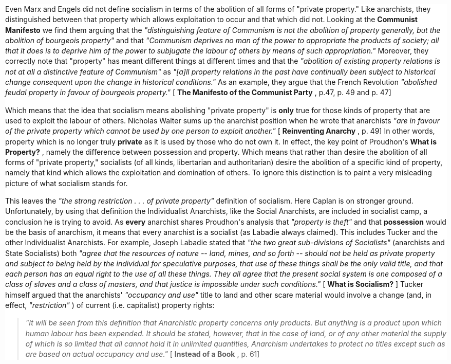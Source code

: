 Even Marx and Engels did not define socialism in terms of the abolition of all
forms of "private property." Like anarchists, they distinguished between that
property which allows exploitation to occur and that which did not. Looking at
the **Communist Manifesto** we find them arguing that the _"distinguishing
feature of Communism is not the abolition of property generally, but the
abolition of bourgeois property"_ and that _"Communism deprives no man of the
power to appropriate the products of society; all that it does is to deprive
him of the power to subjugate the labour of others by means of such
appropriation."_ Moreover, they correctly note that "property" has meant
different things at different times and that the _"abolition of existing
property relations is not at all a distinctive feature of Communism"_ as
_"[a]ll property relations in the past have continually been subject to
historical change consequent upon the change in historical conditions."_ As an
example, they argue that the French Revolution _"abolished feudal property in
favour of bourgeois property."_ [ **The Manifesto of the Communist Party** ,
p.47, p. 49 and p. 47]

Which means that the idea that socialism means abolishing "private property"
is **only** true for those kinds of property that are used to exploit the
labour of others. Nicholas Walter sums up the anarchist position when he wrote
that anarchists _"are in favour of the private property which cannot be used
by one person to exploit another."_ [ **Reinventing Anarchy** , p. 49] In
other words, property which is no longer truly **private** as it is used by
those who do not own it. In effect, the key point of Proudhon's **What is
Property?** , namely the difference between possession and property. Which
means that rather than desire the abolition of all forms of "private
property," socialists (of all kinds, libertarian and authoritarian) desire the
abolition of a specific kind of property, namely that kind which allows the
exploitation and domination of others. To ignore this distinction is to paint
a very misleading picture of what socialism stands for.

This leaves the _"the strong restriction . . . of private property"_
definition of socialism. Here Caplan is on stronger ground. Unfortunately, by
using that definition the Individualist Anarchists, like the Social
Anarchists, are included in socialist camp, a conclusion he is trying to
avoid. As **every** anarchist shares Proudhon's analysis that _"property is
theft"_ and that **possession** would be the basis of anarchism, it means that
every anarchist is a socialist (as Labadie always claimed). This includes
Tucker and the other Individualist Anarchists. For example, Joseph Labadie
stated that _"the two great sub-divisions of Socialists"_ (anarchists and
State Socialists) both _"agree that the resources of nature -- land, mines,
and so forth -- should not be held as private property and subject to being
held by the individual for speculative purposes, that use of these things
shall be the only valid title, and that each person has an equal right to the
use of all these things. They all agree that the present social system is one
composed of a class of slaves and a class of masters, and that justice is
impossible under such conditions."_ [ **What is Socialism?** ] Tucker himself
argued that the anarchists' _"occupancy and use"_ title to land and other
scare material would involve a change (and, in effect, _"restriction"_ ) of
current (i.e. capitalist) property rights:

> _"It will be seen from this definition that Anarchistic property concerns
> only products. But anything is a product upon which human labour has been
> expended. It should be stated, however, that in the case of land, or of any
> other material the supply of which is so limited that all cannot hold it in
> unlimited quantities, Anarchism undertakes to protect no titles except such
> as are based on actual occupancy and use."_ [ **Instead of a Book** , p. 61]
